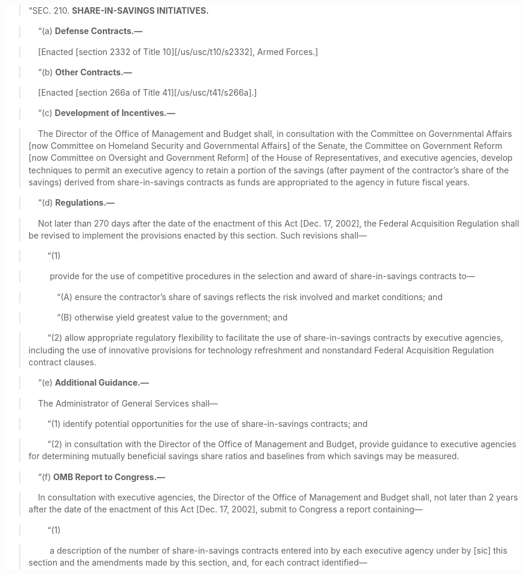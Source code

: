 > “SEC. 210. __SHARE-IN-SAVINGS INITIATIVES.__ 

>     “(a) __Defense Contracts.—__ 

>     \[Enacted [section 2332 of Title 10][/us/usc/t10/s2332], Armed Forces.\]

>     “(b) __Other Contracts.—__ 

>     \[Enacted [section 266a of Title 41][/us/usc/t41/s266a].\]

>     “(c) __Development of Incentives.—__ 

>     The Director of the Office of Management and Budget shall, in consultation with the Committee on Governmental Affairs \[now Committee on Homeland Security and Governmental Affairs\] of the Senate, the Committee on Government Reform \[now Committee on Oversight and Government Reform\] of the House of Representatives, and executive agencies, develop techniques to permit an executive agency to retain a portion of the savings (after payment of the contractor’s share of the savings) derived from share-in-savings contracts as funds are appropriated to the agency in future fiscal years.

>     “(d) __Regulations.—__ 

>     Not later than 270 days after the date of the enactment of this Act \[Dec. 17, 2002\], the Federal Acquisition Regulation shall be revised to implement the provisions enacted by this section. Such revisions shall—

>         “(1)

>          provide for the use of competitive procedures in the selection and award of share-in-savings contracts to—

>             “(A) ensure the contractor’s share of savings reflects the risk involved and market conditions; and

>             “(B) otherwise yield greatest value to the government; and

>         “(2) allow appropriate regulatory flexibility to facilitate the use of share-in-savings contracts by executive agencies, including the use of innovative provisions for technology refreshment and nonstandard Federal Acquisition Regulation contract clauses.

>     “(e) __Additional Guidance.—__ 

>     The Administrator of General Services shall—

>         “(1) identify potential opportunities for the use of share-in-savings contracts; and

>         “(2) in consultation with the Director of the Office of Management and Budget, provide guidance to executive agencies for determining mutually beneficial savings share ratios and baselines from which savings may be measured.

>     “(f) __OMB Report to Congress.—__ 

>     In consultation with executive agencies, the Director of the Office of Management and Budget shall, not later than 2 years after the date of the enactment of this Act \[Dec. 17, 2002\], submit to Congress a report containing—

>         “(1)

>          a description of the number of share-in-savings contracts entered into by each executive agency under by \[sic\] this section and the amendments made by this section, and, for each contract identified—
